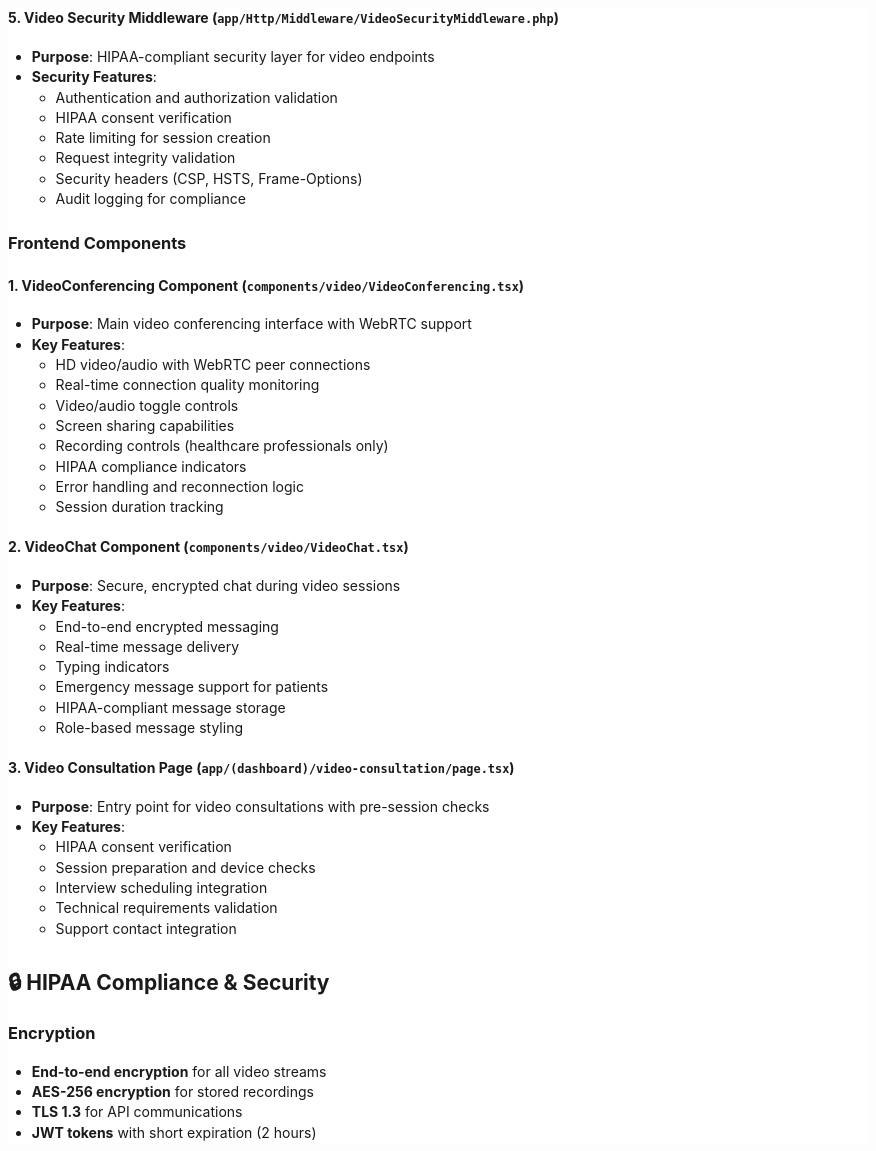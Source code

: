 #### 5. Video Security Middleware (`app/Http/Middleware/VideoSecurityMiddleware.php`)
- **Purpose**: HIPAA-compliant security layer for video endpoints
- **Security Features**:
  - Authentication and authorization validation
  - HIPAA consent verification
  - Rate limiting for session creation
  - Request integrity validation
  - Security headers (CSP, HSTS, Frame-Options)
  - Audit logging for compliance

### Frontend Components

#### 1. VideoConferencing Component (`components/video/VideoConferencing.tsx`)
- **Purpose**: Main video conferencing interface with WebRTC support
- **Key Features**:
  - HD video/audio with WebRTC peer connections
  - Real-time connection quality monitoring
  - Video/audio toggle controls
  - Screen sharing capabilities
  - Recording controls (healthcare professionals only)
  - HIPAA compliance indicators
  - Error handling and reconnection logic
  - Session duration tracking

#### 2. VideoChat Component (`components/video/VideoChat.tsx`)
- **Purpose**: Secure, encrypted chat during video sessions
- **Key Features**:
  - End-to-end encrypted messaging
  - Real-time message delivery
  - Typing indicators
  - Emergency message support for patients
  - HIPAA-compliant message storage
  - Role-based message styling

#### 3. Video Consultation Page (`app/(dashboard)/video-consultation/page.tsx`)
- **Purpose**: Entry point for video consultations with pre-session checks
- **Key Features**:
  - HIPAA consent verification
  - Session preparation and device checks
  - Interview scheduling integration
  - Technical requirements validation
  - Support contact integration

## 🔒 HIPAA Compliance & Security

### Encryption
- **End-to-end encryption** for all video streams
- **AES-256 encryption** for stored recordings
- **TLS 1.3** for API communications
- **JWT tokens** with short expiration (2 hours)
